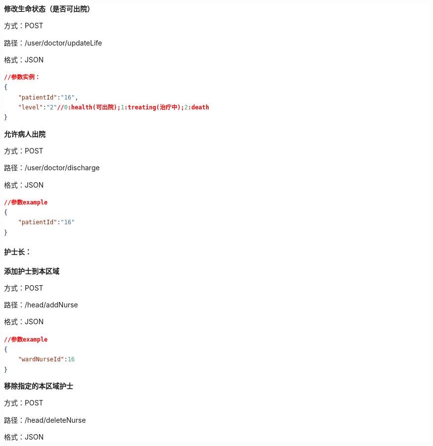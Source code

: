 **修改生命状态（是否可出院）**

方式：POST

路径：/user/doctor/updateLife

格式：JSON



```json
//参数实例：
{
    "patientId":"16",
    "level":"2"//0:health(可出院);1:treating(治疗中);2:death
}
```

**允许病人出院**

方式：POST

路径：/user/doctor/discharge

格式：JSON



```json
//参数example
{
	"patientId":"16"
}
```



#### 护士长：

**添加护士到本区域**

方式：POST

路径：/head/addNurse

格式：JSON



```json
//参数example
{
	"wardNurseId":16
}
```



**移除指定的本区域护士**

方式：POST

路径：/head/deleteNurse

格式：JSON
